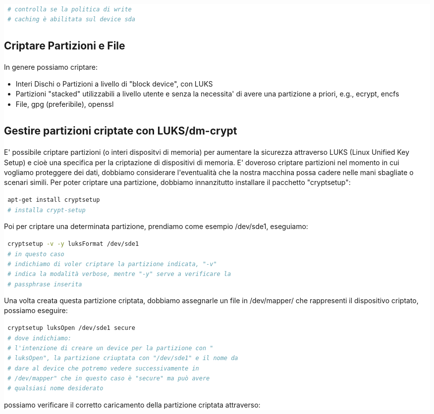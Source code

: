 ```sh
 # controlla se la politica di write
 # caching è abilitata sul device sda
```


## Criptare Partizioni e File

In genere possiamo criptare:
* Interi Dischi o Partizioni a livello di "block device", con LUKS
* Partizioni "stacked" utilizzabili a livello utente e senza la necessita' di
  avere una partizione a priori, e.g., ecrypt, encfs
* File, gpg (preferibile), openssl


##  Gestire partizioni criptate con LUKS/dm-crypt

E' possibile criptare partizioni (o interi dispositvi di memoria)
per aumentare la sicurezza attraverso LUKS (Linux Unified Key
Setup) e cioè una specifica per la criptazione di dispositivi di
memoria. E' doveroso criptare partizioni nel momento in cui
vogliamo proteggere dei dati, dobbiamo considerare l'eventualità
che la nostra macchina possa cadere nelle mani sbagliate o
scenari simili. Per poter criptare una partizione, dobbiamo
innanzitutto installare il pacchetto "cryptsetup":

```sh
 apt-get install cryptsetup
 # installa crypt-setup
```
Poi per criptare una determinata partizione, prendiamo come
esempio /dev/sde1, eseguiamo:

```sh
 cryptsetup -v -y luksFormat /dev/sde1
 # in questo caso
 # indichiamo di voler criptare la partizione indicata, "-v"
 # indica la modalità verbose, mentre "-y" serve a verificare la
 # passphrase inserita
```
Una volta creata questa partizione criptata, dobbiamo assegnarle
un file in /dev/mapper/ che rappresenti il dispositivo criptato,
possiamo eseguire:

```sh
 cryptsetup luksOpen /dev/sde1 secure
 # dove indichiamo:
 # l'intenzione di creare un device per la partizione con "
 # luksOpen", la partizione criuptata con "/dev/sde1" e il nome da
 # dare al device che potremo vedere successivamente in
 # /dev/mapper" che in questo caso è "secure" ma può avere
 # qualsiasi nome desiderato
```
possiamo verificare il corretto caricamento della partizione
criptata attraverso:
